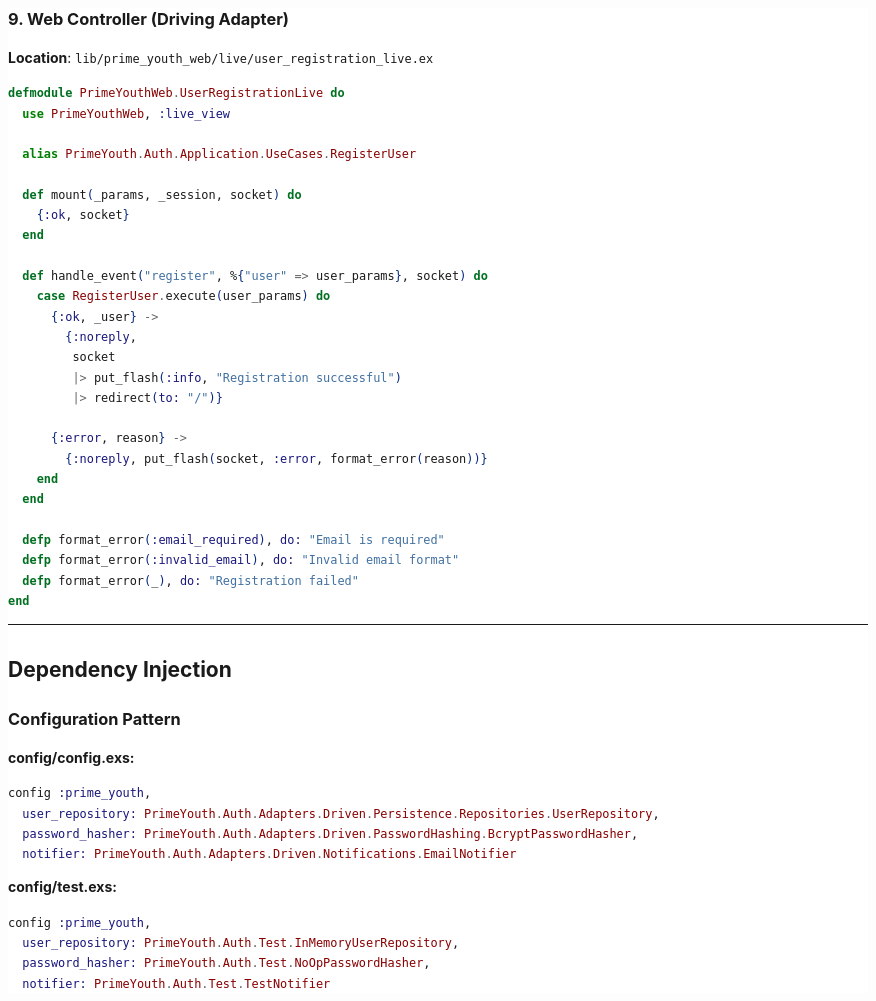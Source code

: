 
### 9. Web Controller (Driving Adapter)

**Location**: `lib/prime_youth_web/live/user_registration_live.ex`

```elixir
defmodule PrimeYouthWeb.UserRegistrationLive do
  use PrimeYouthWeb, :live_view

  alias PrimeYouth.Auth.Application.UseCases.RegisterUser

  def mount(_params, _session, socket) do
    {:ok, socket}
  end

  def handle_event("register", %{"user" => user_params}, socket) do
    case RegisterUser.execute(user_params) do
      {:ok, _user} ->
        {:noreply,
         socket
         |> put_flash(:info, "Registration successful")
         |> redirect(to: "/")}

      {:error, reason} ->
        {:noreply, put_flash(socket, :error, format_error(reason))}
    end
  end

  defp format_error(:email_required), do: "Email is required"
  defp format_error(:invalid_email), do: "Invalid email format"
  defp format_error(_), do: "Registration failed"
end
```

---

## Dependency Injection

### Configuration Pattern

**config/config.exs:**
```elixir
config :prime_youth,
  user_repository: PrimeYouth.Auth.Adapters.Driven.Persistence.Repositories.UserRepository,
  password_hasher: PrimeYouth.Auth.Adapters.Driven.PasswordHashing.BcryptPasswordHasher,
  notifier: PrimeYouth.Auth.Adapters.Driven.Notifications.EmailNotifier
```

**config/test.exs:**
```elixir
config :prime_youth,
  user_repository: PrimeYouth.Auth.Test.InMemoryUserRepository,
  password_hasher: PrimeYouth.Auth.Test.NoOpPasswordHasher,
  notifier: PrimeYouth.Auth.Test.TestNotifier
```
